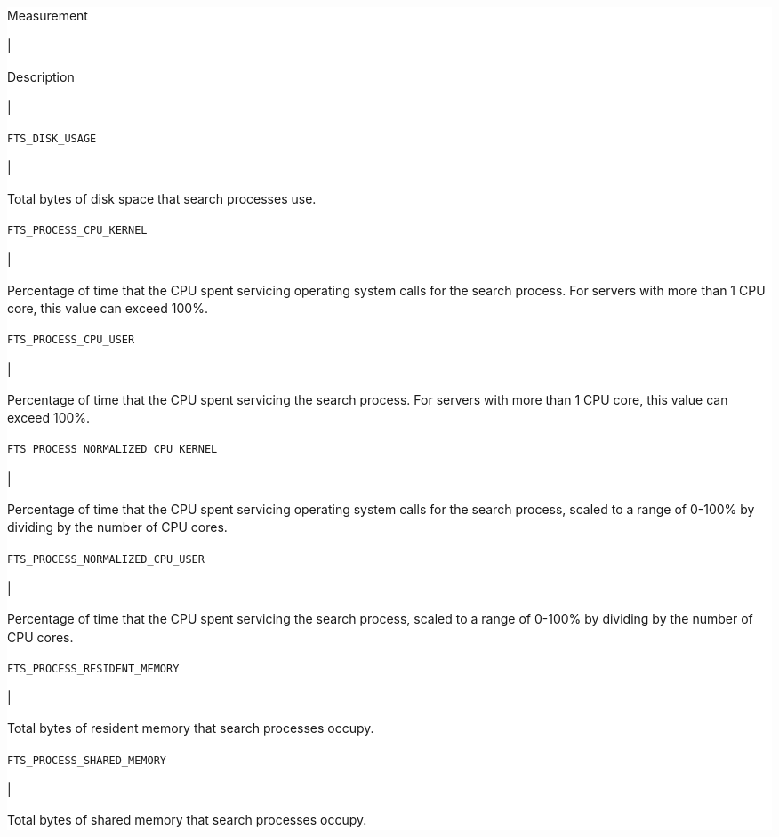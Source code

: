 Measurement

|

Description  
  
|  
  
`FTS_DISK_USAGE`

|

Total bytes of disk space that search processes use.  
  
`FTS_PROCESS_CPU_KERNEL`

|

Percentage of time that the CPU spent servicing operating system calls for the
search process. For servers with more than 1 CPU core, this value can exceed
100%.  
  
`FTS_PROCESS_CPU_USER`

|

Percentage of time that the CPU spent servicing the search process. For
servers with more than 1 CPU core, this value can exceed 100%.  
  
`FTS_PROCESS_NORMALIZED_CPU_KERNEL`

|

Percentage of time that the CPU spent servicing operating system calls for the
search process, scaled to a range of 0-100% by dividing by the number of CPU
cores.  
  
`FTS_PROCESS_NORMALIZED_CPU_USER`

|

Percentage of time that the CPU spent servicing the search process, scaled to
a range of 0-100% by dividing by the number of CPU cores.  
  
`FTS_PROCESS_RESIDENT_MEMORY`

|

Total bytes of resident memory that search processes occupy.  
  
`FTS_PROCESS_SHARED_MEMORY`

|

Total bytes of shared memory that search processes occupy.  
  